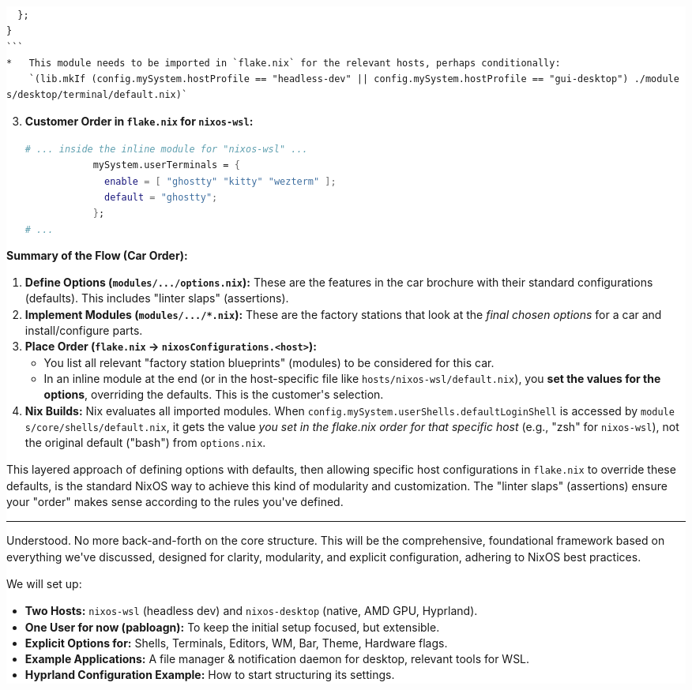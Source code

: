      };
    }
    ```
    *   This module needs to be imported in `flake.nix` for the relevant hosts, perhaps conditionally:
        `(lib.mkIf (config.mySystem.hostProfile == "headless-dev" || config.mySystem.hostProfile == "gui-desktop") ./modules/desktop/terminal/default.nix)`

3.  **Customer Order in `flake.nix` for `nixos-wsl`:**
    ```nix
    # ... inside the inline module for "nixos-wsl" ...
                mySystem.userTerminals = {
                  enable = [ "ghostty" "kitty" "wezterm" ];
                  default = "ghostty";
                };
    # ...
    ```

**Summary of the Flow (Car Order):**

1.  **Define Options (`modules/.../options.nix`):** These are the features in the car brochure with their standard configurations (defaults). This includes "linter slaps" (assertions).
2.  **Implement Modules (`modules/.../*.nix`):** These are the factory stations that look at the *final chosen options* for a car and install/configure parts.
3.  **Place Order (`flake.nix` -> `nixosConfigurations.<host>`):**
    *   You list all relevant "factory station blueprints" (modules) to be considered for this car.
    *   In an inline module at the end (or in the host-specific file like `hosts/nixos-wsl/default.nix`), you **set the values for the options**, overriding the defaults. This is the customer's selection.
4.  **Nix Builds:** Nix evaluates all imported modules. When `config.mySystem.userShells.defaultLoginShell` is accessed by `modules/core/shells/default.nix`, it gets the value *you set in the flake.nix order for that specific host* (e.g., "zsh" for `nixos-wsl`), not the original default ("bash") from `options.nix`.

This layered approach of defining options with defaults, then allowing specific host configurations in `flake.nix` to override these defaults, is the standard NixOS way to achieve this kind of modularity and customization. The "linter slaps" (assertions) ensure your "order" makes sense according to the rules you've defined.


----------------------------------

Understood. No more back-and-forth on the core structure. This will be the comprehensive, foundational framework based on everything we've discussed, designed for clarity, modularity, and explicit configuration, adhering to NixOS best practices.

We will set up:
*   **Two Hosts:** `nixos-wsl` (headless dev) and `nixos-desktop` (native, AMD GPU, Hyprland).
*   **One User for now (pabloagn):** To keep the initial setup focused, but extensible.
*   **Explicit Options for:** Shells, Terminals, Editors, WM, Bar, Theme, Hardware flags.
*   **Example Applications:** A file manager & notification daemon for desktop, relevant tools for WSL.
*   **Hyprland Configuration Example:** How to start structuring its settings.
